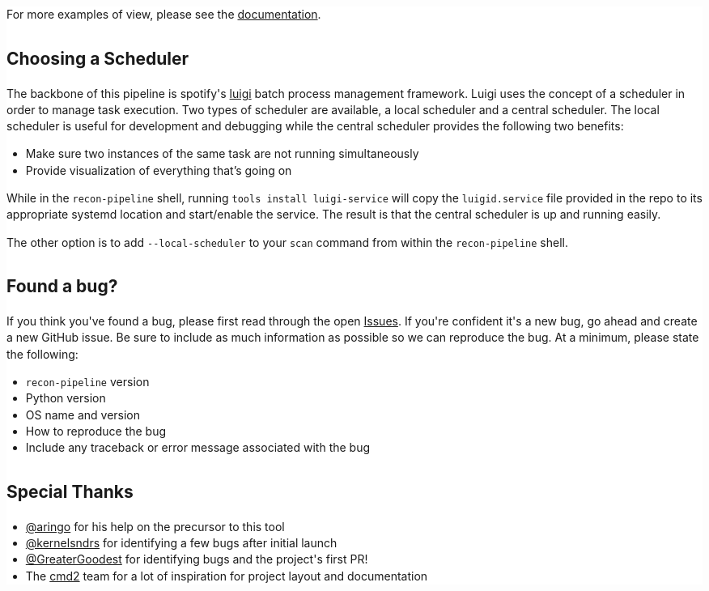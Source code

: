 For more examples of view, please see the [documentation](https://recon-pipeline.readthedocs.io/en/latest/overview/viewing_results.html#).

## Choosing a Scheduler

The backbone of this pipeline is spotify's [luigi](https://github.com/spotify/luigi) batch process management framework.  Luigi uses the concept of a scheduler in order to manage task execution.  Two types of scheduler are available, a local scheduler and a central scheduler.  The local scheduler is useful for development and debugging while the central scheduler provides the following two benefits:

- Make sure two instances of the same task are not running simultaneously
- Provide visualization of everything that’s going on

While in the `recon-pipeline` shell, running `tools install luigi-service` will copy the `luigid.service` file provided in the
repo to its appropriate systemd location and start/enable the service.  The result is that the central scheduler is up
and running easily.

The other option is to add `--local-scheduler` to your `scan` command from within the `recon-pipeline` shell.

## Found a bug?



If you think you've found a bug, please first read through the open [Issues](https://github.com/epi052/recon-pipeline/issues). If you're confident it's a new bug, go ahead and create a new GitHub issue. Be sure to include as much information as possible so we can reproduce the bug.  At a minimum, please state the following:

* ``recon-pipeline`` version
* Python version
* OS name and version
* How to reproduce the bug
* Include any traceback or error message associated with the bug

## Special Thanks

- [@aringo](https://github.com/aringo) for his help on the precursor to this tool
- [@kernelsndrs](https://github.com/kernelsndrs) for identifying a few bugs after initial launch
- [@GreaterGoodest](https://github.com/GreaterGoodest) for identifying bugs and the project's first PR!
- The [cmd2](https://github.com/python-cmd2/cmd2) team for a lot of inspiration for project layout and documentation




